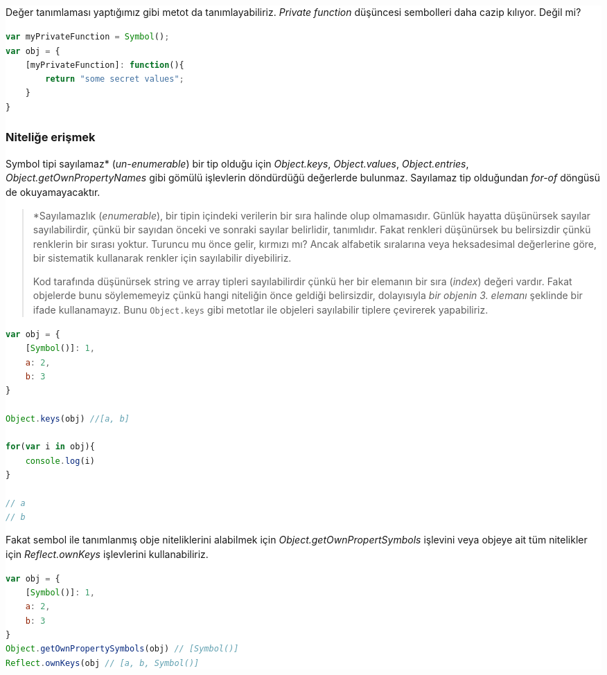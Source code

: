 Değer tanımlaması yaptığımız gibi metot da tanımlayabiliriz. *Private function* düşüncesi sembolleri daha cazip kılıyor. Değil mi?

```javascript
var myPrivateFunction = Symbol();
var obj = {
    [myPrivateFunction]: function(){
        return "some secret values";
    }
}
```

### Niteliğe erişmek
Symbol tipi sayılamaz\* (*un-enumerable*) bir tip olduğu için *Object.keys*, *Object.values*, *Object.entries*, *Object.getOwnPropertyNames* gibi gömülü işlevlerin döndürdüğü değerlerde bulunmaz. Sayılamaz tip olduğundan *for-of* döngüsü de okuyamayacaktır.

> \*Sayılamazlık (*enumerable*), bir tipin içindeki verilerin bir sıra halinde olup olmamasıdır. Günlük hayatta düşünürsek sayılar sayılabilirdir, çünkü bir sayıdan önceki ve sonraki sayılar belirlidir, tanımlıdır. Fakat renkleri düşünürsek bu belirsizdir çünkü renklerin bir sırası yoktur. Turuncu mu önce gelir, kırmızı mı? Ancak alfabetik sıralarına veya heksadesimal değerlerine göre, bir sistematik kullanarak renkler için sayılabilir diyebiliriz.
> 
> Kod tarafında düşünürsek string ve array tipleri sayılabilirdir çünkü her bir elemanın bir sıra (*index*) değeri vardır. Fakat objelerde bunu söylememeyiz çünkü hangi niteliğin önce geldiği belirsizdir, dolayısıyla *bir objenin 3. elemanı* şeklinde bir ifade kullanamayız. Bunu `Object.keys` gibi metotlar ile objeleri sayılabilir tiplere çevirerek yapabiliriz.

```javascript
var obj = {
    [Symbol()]: 1,
    a: 2,
    b: 3
}

Object.keys(obj) //[a, b]

for(var i in obj){
    console.log(i)
}

// a
// b
```

Fakat sembol ile tanımlanmış obje niteliklerini alabilmek için *Object.getOwnPropertSymbols* işlevini veya objeye ait tüm nitelikler için *Reflect.ownKeys* işlevlerini kullanabiliriz.

```javascript
var obj = {
    [Symbol()]: 1,
    a: 2,
    b: 3
}
Object.getOwnPropertySymbols(obj) // [Symbol()]
Reflect.ownKeys(obj // [a, b, Symbol()]
```


  [keyObj]: "helloworld",
  [keyObj]: "merhaba",